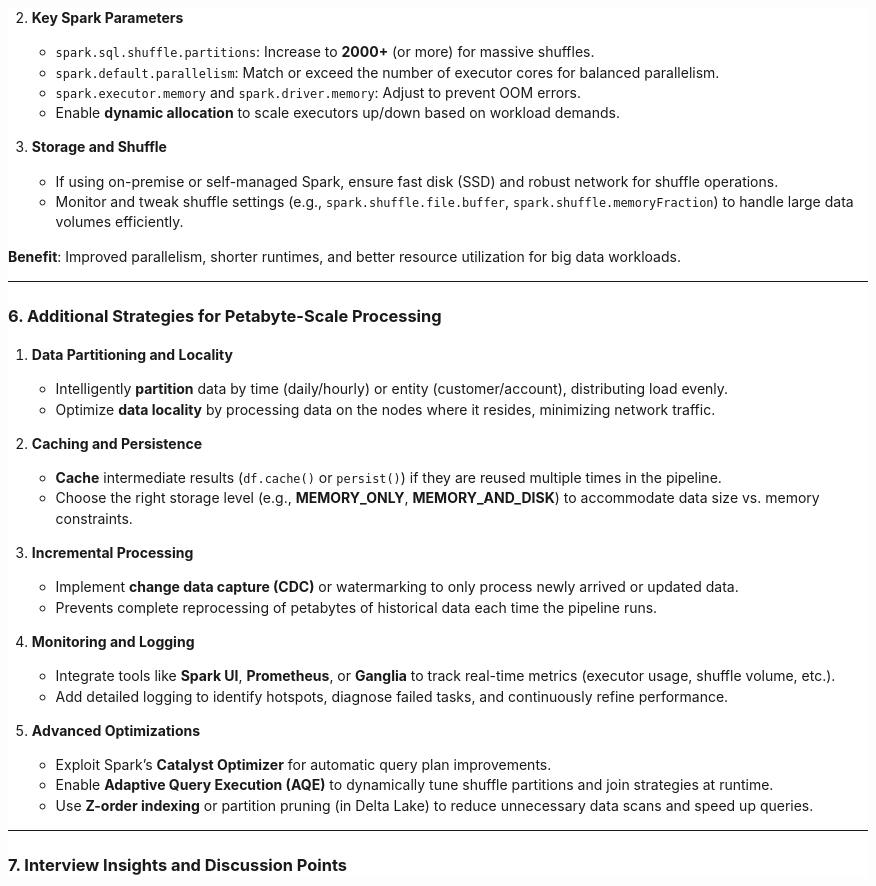 2. **Key Spark Parameters**  
   - `spark.sql.shuffle.partitions`: Increase to **2000+** (or more) for massive shuffles.  
   - `spark.default.parallelism`: Match or exceed the number of executor cores for balanced parallelism.  
   - `spark.executor.memory` and `spark.driver.memory`: Adjust to prevent OOM errors.  
   - Enable **dynamic allocation** to scale executors up/down based on workload demands.

3. **Storage and Shuffle**  
   - If using on-premise or self-managed Spark, ensure fast disk (SSD) and robust network for shuffle operations.  
   - Monitor and tweak shuffle settings (e.g., `spark.shuffle.file.buffer`, `spark.shuffle.memoryFraction`) to handle large data volumes efficiently.

**Benefit**: Improved parallelism, shorter runtimes, and better resource utilization for big data workloads.

---

### **6. Additional Strategies for Petabyte-Scale Processing**

1. **Data Partitioning and Locality**  
   - Intelligently **partition** data by time (daily/hourly) or entity (customer/account), distributing load evenly.  
   - Optimize **data locality** by processing data on the nodes where it resides, minimizing network traffic.

2. **Caching and Persistence**  
   - **Cache** intermediate results (`df.cache()` or `persist()`) if they are reused multiple times in the pipeline.  
   - Choose the right storage level (e.g., **MEMORY_ONLY**, **MEMORY_AND_DISK**) to accommodate data size vs. memory constraints.

3. **Incremental Processing**  
   - Implement **change data capture (CDC)** or watermarking to only process newly arrived or updated data.  
   - Prevents complete reprocessing of petabytes of historical data each time the pipeline runs.

4. **Monitoring and Logging**  
   - Integrate tools like **Spark UI**, **Prometheus**, or **Ganglia** to track real-time metrics (executor usage, shuffle volume, etc.).  
   - Add detailed logging to identify hotspots, diagnose failed tasks, and continuously refine performance.

5. **Advanced Optimizations**  
   - Exploit Spark’s **Catalyst Optimizer** for automatic query plan improvements.  
   - Enable **Adaptive Query Execution (AQE)** to dynamically tune shuffle partitions and join strategies at runtime.  
   - Use **Z-order indexing** or partition pruning (in Delta Lake) to reduce unnecessary data scans and speed up queries.

---

### **7. Interview Insights and Discussion Points**
